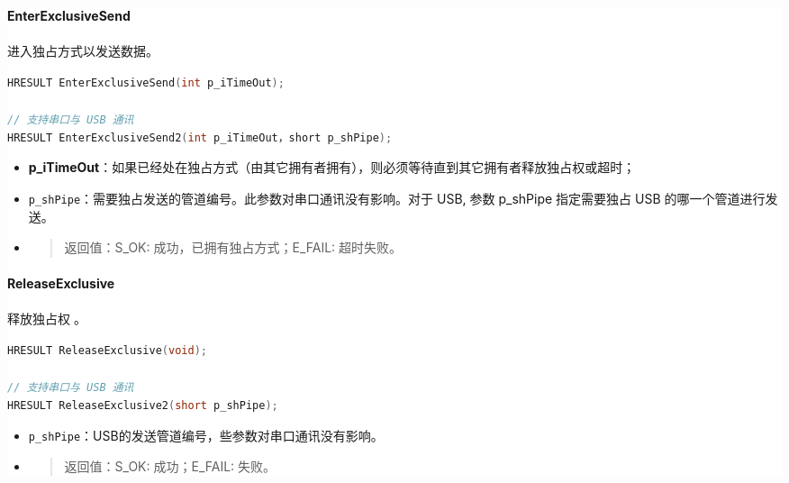 #### EnterExclusiveSend

进入独占方式以发送数据。

```cpp
HRESULT EnterExclusiveSend(int p_iTimeOut);

// 支持串口与 USB 通讯
HRESULT EnterExclusiveSend2(int p_iTimeOut，short p_shPipe);
```

- **p_iTimeOut**：如果已经处在独占方式（由其它拥有者拥有），则必须等待直到其它拥有者释放独占权或超时；
- `p_shPipe`：需要独占发送的管道编号。此参数对串口通讯没有影响。对于 USB, 参数 p_shPipe 指定需要独占 USB 的哪一个管道进行发送。

- > 返回值：S_OK: 成功，已拥有独占方式；E_FAIL: 超时失败。 

#### ReleaseExclusive

释放独占权 。

```cpp
HRESULT ReleaseExclusive(void);

// 支持串口与 USB 通讯
HRESULT ReleaseExclusive2(short p_shPipe);
```

- `p_shPipe`：USB的发送管道编号，些参数对串口通讯没有影响。

- > 返回值：S_OK: 成功；E_FAIL: 失败。